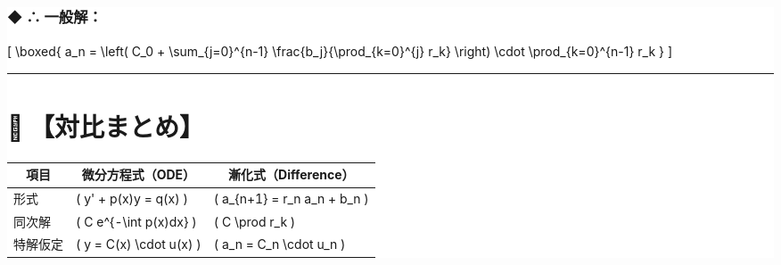 ### ◆ ∴ 一般解：

\[
\boxed{
a_n = \left( C_0 + \sum_{j=0}^{n-1} \frac{b_j}{\prod_{k=0}^{j} r_k} \right) \cdot \prod_{k=0}^{n-1} r_k
}
\]

---

# 🎯 【対比まとめ】

| 項目 | 微分方程式（ODE） | 漸化式（Difference） |
|------|--------------------|-----------------------|
| 形式 | \( y' + p(x)y = q(x) \) | \( a_{n+1} = r_n a_n + b_n \) |
| 同次解 | \( C e^{-\int p(x)dx} \) | \( C \prod r_k \) |
| 特解仮定 | \( y = C(x) \cdot u(x) \) | \( a_n = C_n \cdot u_n \) |
